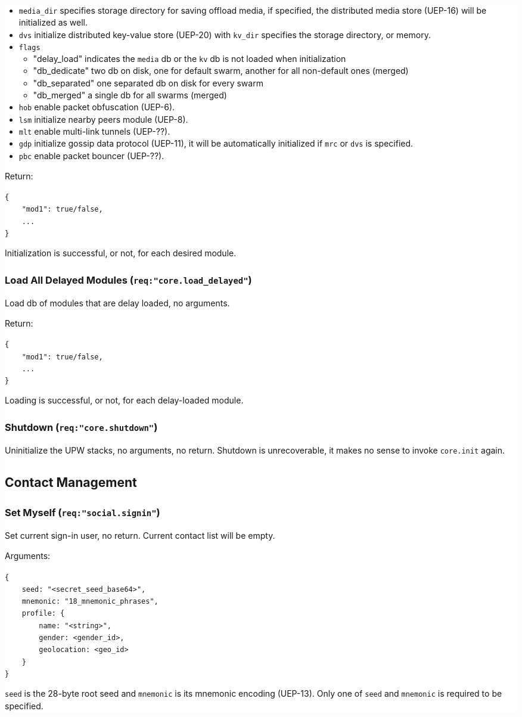 * `media_dir` specifies storage directory for saving offload media, if specified, the distributed media store (UEP-16) will
be initialized as well.
* `dvs` initialize distributed key-value store (UEP-20) with `kv_dir` specifies the storage directory, or memory.
* `flags` 
    * "delay_load" indicates the `media` db or the `kv` db is not loaded when initialization
    * "db_dedicate" two db on disk, one for default swarm, another for all non-default ones (merged)
    * "db_separated" one separated db on disk for every swarm
    * "db_merged" a single db for all swarms (merged)
* `hob` enable packet obfuscation (UEP-6).
* `lsm` initialize nearby peers module (UEP-8).
* `mlt` enable multi-link tunnels (UEP-??).
* `gdp` initialize gossip data protocol (UEP-11), it will be automatically initialized if `mrc` or `dvs` is specified.
* `pbc` enable packet bouncer (UEP-??).

Return:
```
{
    "mod1": true/false,
    ...
}
```
Initialization is successful, or not, for each desired module.

### Load All Delayed Modules (`req:"core.load_delayed"`)
Load db of modules that are delay loaded, no arguments.

Return:
```
{
    "mod1": true/false,
    ...
}
```
Loading is successful, or not, for each delay-loaded module.

### Shutdown (`req:"core.shutdown"`)
Uninitialize the UPW stacks, no arguments, no return.
Shutdown is unrecoverable, it makes no sense to invoke `core.init` again.

## Contact Management

### Set Myself (`req:"social.signin"`)
Set current sign-in user, no return. Current contact list will be empty.

Arguments:
```
{
    seed: "<secret_seed_base64>",
    mnemonic: "18_mnemonic_phrases",
    profile: {
        name: "<string>",
        gender: <gender_id>,
        geolocation: <geo_id>
    }
}
```
`seed` is the 28-byte root seed and `mnemonic` is its mnemonic encoding (UEP-13).
Only one of `seed` and `mnemonic` is required to be specified.

